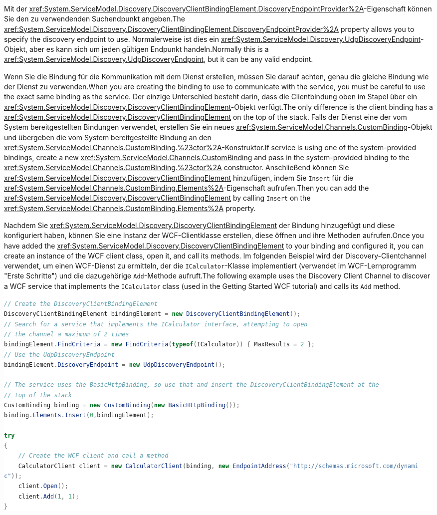  <span data-ttu-id="c9f18-123">Mit der <xref:System.ServiceModel.Discovery.DiscoveryClientBindingElement.DiscoveryEndpointProvider%2A>-Eigenschaft können Sie den zu verwendenden Suchendpunkt angeben.</span><span class="sxs-lookup"><span data-stu-id="c9f18-123">The <xref:System.ServiceModel.Discovery.DiscoveryClientBindingElement.DiscoveryEndpointProvider%2A> property allows you to specify the discovery endpoint to use.</span></span> <span data-ttu-id="c9f18-124">Normalerweise ist dies ein <xref:System.ServiceModel.Discovery.UdpDiscoveryEndpoint>-Objekt, aber es kann sich um jeden gültigen Endpunkt handeln.</span><span class="sxs-lookup"><span data-stu-id="c9f18-124">Normally this is a <xref:System.ServiceModel.Discovery.UdpDiscoveryEndpoint>, but it can be any valid endpoint.</span></span>  
  
 <span data-ttu-id="c9f18-125">Wenn Sie die Bindung für die Kommunikation mit dem Dienst erstellen, müssen Sie darauf achten, genau die gleiche Bindung wie der Dienst zu verwenden.</span><span class="sxs-lookup"><span data-stu-id="c9f18-125">When you are creating the binding to use to communicate with the service, you must be careful to use the exact same binding as the service.</span></span> <span data-ttu-id="c9f18-126">Der einzige Unterschied besteht darin, dass die Clientbindung oben im Stapel über ein <xref:System.ServiceModel.Discovery.DiscoveryClientBindingElement>-Objekt verfügt.</span><span class="sxs-lookup"><span data-stu-id="c9f18-126">The only difference is the client binding has a <xref:System.ServiceModel.Discovery.DiscoveryClientBindingElement> on the top of the stack.</span></span> <span data-ttu-id="c9f18-127">Falls der Dienst eine der vom System bereitgestellten Bindungen verwendet, erstellen Sie ein neues <xref:System.ServiceModel.Channels.CustomBinding>-Objekt und übergeben die vom System bereitgestellte Bindung an den <xref:System.ServiceModel.Channels.CustomBinding.%23ctor%2A>-Konstruktor.</span><span class="sxs-lookup"><span data-stu-id="c9f18-127">If service is using one of the system-provided bindings, create a new <xref:System.ServiceModel.Channels.CustomBinding> and pass in the system-provided binding to the <xref:System.ServiceModel.Channels.CustomBinding.%23ctor%2A> constructor.</span></span> <span data-ttu-id="c9f18-128">Anschließend können Sie <xref:System.ServiceModel.Discovery.DiscoveryClientBindingElement> hinzufügen, indem Sie `Insert` für die <xref:System.ServiceModel.Channels.CustomBinding.Elements%2A>-Eigenschaft aufrufen.</span><span class="sxs-lookup"><span data-stu-id="c9f18-128">Then you can add the <xref:System.ServiceModel.Discovery.DiscoveryClientBindingElement> by calling `Insert` on the <xref:System.ServiceModel.Channels.CustomBinding.Elements%2A> property.</span></span>  
  
 <span data-ttu-id="c9f18-129">Nachdem Sie <xref:System.ServiceModel.Discovery.DiscoveryClientBindingElement> der Bindung hinzugefügt und diese konfiguriert haben, können Sie eine Instanz der WCF-Clientklasse erstellen, diese öffnen und ihre Methoden aufrufen.</span><span class="sxs-lookup"><span data-stu-id="c9f18-129">Once you have added the <xref:System.ServiceModel.Discovery.DiscoveryClientBindingElement> to your binding and configured it, you can create an instance of the WCF client class, open it, and call its methods.</span></span> <span data-ttu-id="c9f18-130">Im folgenden Beispiel wird der Discovery-Clientchannel verwendet, um einen WCF-Dienst zu ermitteln, der die `ICalculator`-Klasse implementiert (verwendet im WCF-Lernprogramm "Erste Schritte") und die dazugehörige `Add`-Methode aufruft.</span><span class="sxs-lookup"><span data-stu-id="c9f18-130">The following example uses the Discovery Client Channel to discover a WCF service that implements the `ICalculator` class (used in the Getting Started WCF tutorial) and calls its `Add` method.</span></span>  
  
```csharp
// Create the DiscoveryClientBindingElement  
DiscoveryClientBindingElement bindingElement = new DiscoveryClientBindingElement();  
// Search for a service that implements the ICalculator interface, attempting to open  
// the channel a maximum of 2 times  
bindingElement.FindCriteria = new FindCriteria(typeof(ICalculator)) { MaxResults = 2 };  
// Use the UdpDiscoveryEndpoint  
bindingElement.DiscoveryEndpoint = new UdpDiscoveryEndpoint();  
  
// The service uses the BasicHttpBinding, so use that and insert the DiscoveryClientBindingElement at the
// top of the stack  
CustomBinding binding = new CustomBinding(new BasicHttpBinding());  
binding.Elements.Insert(0,bindingElement);  
  
try  
{  
    // Create the WCF client and call a method  
    CalculatorClient client = new CalculatorClient(binding, new EndpointAddress("http://schemas.microsoft.com/dynamic"));  
    client.Open();  
    client.Add(1, 1);  
}  
```